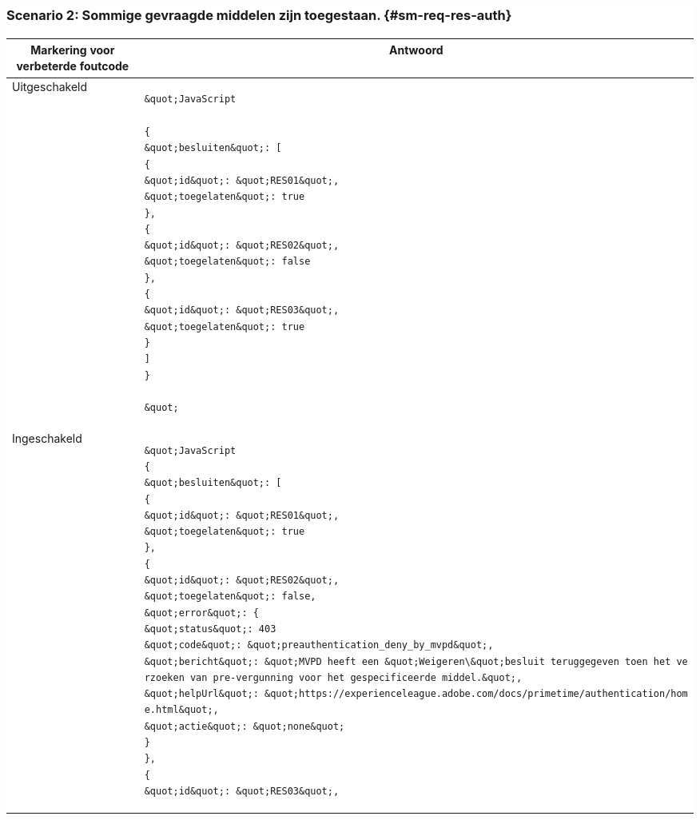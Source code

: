 
### Scenario 2: Sommige gevraagde middelen zijn toegestaan. {#sm-req-res-auth}

<table>
<thead>
  <tr>
    <th>Markering voor verbeterde foutcode</th>
    <th>Antwoord</th>
  </tr>
</thead>
<tbody>
<tr>
    <td>Uitgeschakeld</td>
    <td>

    &quot;JavaScript
    
    {
    &quot;besluiten&quot;: [
    {
    &quot;id&quot;: &quot;RES01&quot;,
    &quot;toegelaten&quot;: true
    },
    {
    &quot;id&quot;: &quot;RES02&quot;,
    &quot;toegelaten&quot;: false
    },
    {
    &quot;id&quot;: &quot;RES03&quot;,
    &quot;toegelaten&quot;: true
    }
    ]
    }
    
    &quot;

</td>
  </tr>

<tr>
    <td>Ingeschakeld</td>
    <td>

    &quot;JavaScript
    {
    &quot;besluiten&quot;: [
    {
    &quot;id&quot;: &quot;RES01&quot;,
    &quot;toegelaten&quot;: true
    },
    {
    &quot;id&quot;: &quot;RES02&quot;,
    &quot;toegelaten&quot;: false,
    &quot;error&quot;: {
    &quot;status&quot;: 403
    &quot;code&quot;: &quot;preauthentication_deny_by_mvpd&quot;,
    &quot;bericht&quot;: &quot;MVPD heeft een &quot;Weigeren\&quot;besluit teruggegeven toen het verzoeken van pre-vergunning voor het gespecificeerde middel.&quot;,
    &quot;helpUrl&quot;: &quot;https://experienceleague.adobe.com/docs/primetime/authentication/home.html&quot;,
    &quot;actie&quot;: &quot;none&quot;
    }
    },
    {
    &quot;id&quot;: &quot;RES03&quot;,